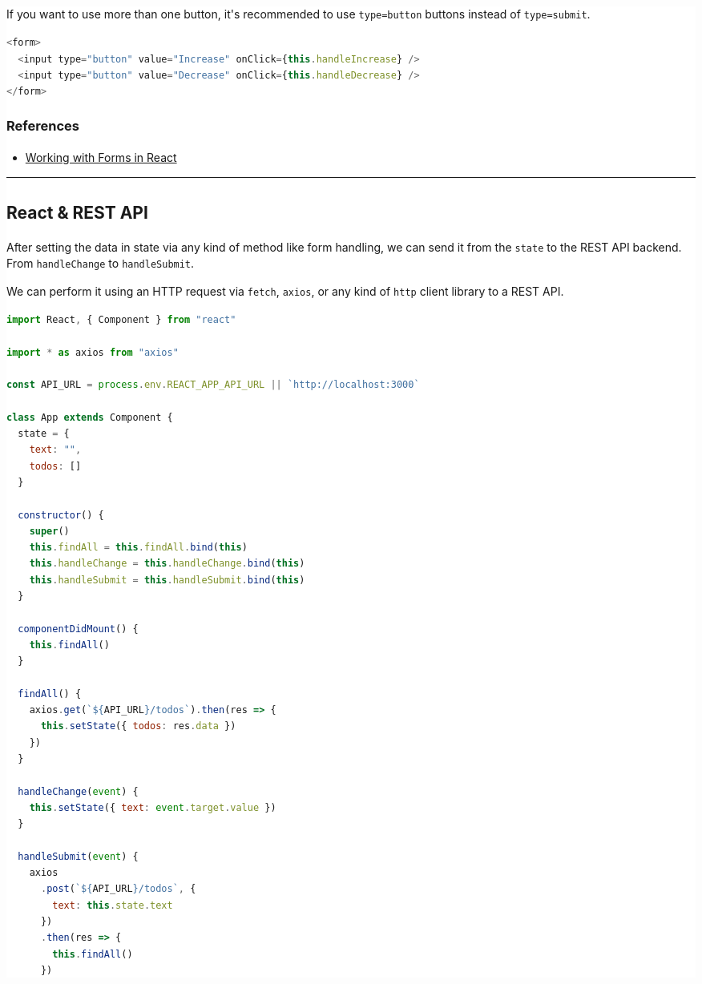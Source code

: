 If you want to use more than one button, it's recommended to use `type=button` buttons instead of `type=submit`.

```js
<form>
  <input type="button" value="Increase" onClick={this.handleIncrease} />
  <input type="button" value="Decrease" onClick={this.handleDecrease} />
</form>
```

### References

- [Working with Forms in React](https://reactjs.org/docs/forms.html)

---

## React & REST API

After setting the data in state via any kind of method like form handling, we can send it from the `state` to the REST API backend. From `handleChange` to `handleSubmit`.

We can perform it using an HTTP request via `fetch`, `axios`, or any kind of `http` client library to a REST API.

```js
import React, { Component } from "react"

import * as axios from "axios"

const API_URL = process.env.REACT_APP_API_URL || `http://localhost:3000`

class App extends Component {
  state = {
    text: "",
    todos: []
  }

  constructor() {
    super()
    this.findAll = this.findAll.bind(this)
    this.handleChange = this.handleChange.bind(this)
    this.handleSubmit = this.handleSubmit.bind(this)
  }

  componentDidMount() {
    this.findAll()
  }

  findAll() {
    axios.get(`${API_URL}/todos`).then(res => {
      this.setState({ todos: res.data })
    })
  }

  handleChange(event) {
    this.setState({ text: event.target.value })
  }

  handleSubmit(event) {
    axios
      .post(`${API_URL}/todos`, {
        text: this.state.text
      })
      .then(res => {
        this.findAll()
      })
```